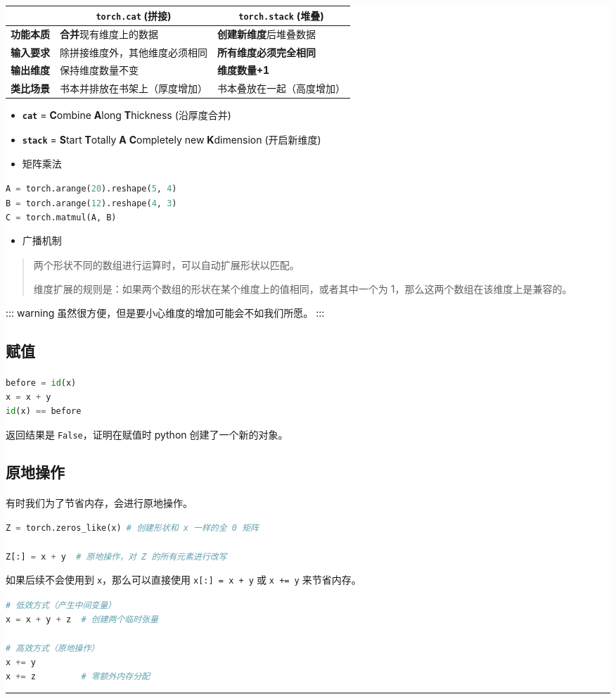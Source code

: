 |               | `torch.cat` (拼接)                | `torch.stack` (堆叠)               |
|---------------|-----------------------------------|-----------------------------------|
| **功能本质**   | **合并**现有维度上的数据          | **创建新维度**后堆叠数据          |
| **输入要求**   | 除拼接维度外，其他维度必须相同     | **所有维度必须完全相同**           |
| **输出维度**   | 保持维度数量不变                  | **维度数量+1**                    |
| **类比场景**   | 书本并排放在书架上（厚度增加）     | 书本叠放在一起（高度增加）         |

- **`cat`** = **C**ombine **A**long **T**hickness (沿厚度合并)
- **`stack`** = **S**tart **T**otally **A** **C**ompletely new **K**dimension (开启新维度)

- 矩阵乘法

``` python
A = torch.arange(20).reshape(5, 4)
B = torch.arange(12).reshape(4, 3)
C = torch.matmul(A, B)
```

- 广播机制

> 两个形状不同的数组进行运算时，可以自动扩展形状以匹配。
>
> 维度扩展的规则是：如果两个数组的形状在某个维度上的值相同，或者其中一个为 1，那么这两个数组在该维度上是兼容的。

::: warning
虽然很方便，但是要小心维度的增加可能会不如我们所愿。
:::

## 赋值

``` python
before = id(x)
x = x + y
id(x) == before
```

返回结果是 `False`，证明在赋值时 python 创建了一个新的对象。

## 原地操作

有时我们为了节省内存，会进行原地操作。

``` python
Z = torch.zeros_like(x) # 创建形状和 x 一样的全 0 矩阵

Z[:] = x + y  # 原地操作，对 Z 的所有元素进行改写

```

如果后续不会使用到 `x`，那么可以直接使用 `x[:] = x + y` 或 `x += y` 来节省内存。

```python
# 低效方式（产生中间变量）
x = x + y + z  # 创建两个临时张量

# 高效方式（原地操作）
x += y
x += z         # 零额外内存分配
```

---